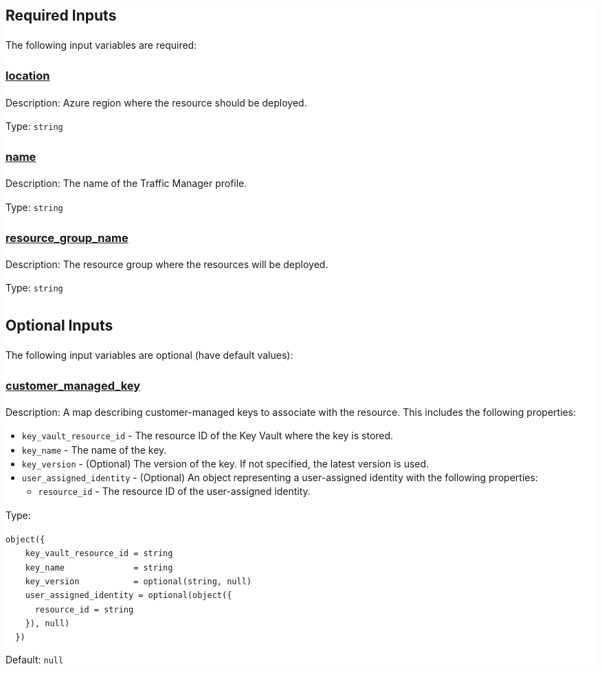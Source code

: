 
## Required Inputs

The following input variables are required:

### <a name="input_location"></a> [location](#input\_location)

Description: Azure region where the resource should be deployed.

Type: `string`

### <a name="input_name"></a> [name](#input\_name)

Description: The name of the Traffic Manager profile.

Type: `string`

### <a name="input_resource_group_name"></a> [resource\_group\_name](#input\_resource\_group\_name)

Description: The resource group where the resources will be deployed.

Type: `string`

## Optional Inputs

The following input variables are optional (have default values):

### <a name="input_customer_managed_key"></a> [customer\_managed\_key](#input\_customer\_managed\_key)

Description: A map describing customer-managed keys to associate with the resource. This includes the following properties:
- `key_vault_resource_id` - The resource ID of the Key Vault where the key is stored.
- `key_name` - The name of the key.
- `key_version` - (Optional) The version of the key. If not specified, the latest version is used.
- `user_assigned_identity` - (Optional) An object representing a user-assigned identity with the following properties:
  - `resource_id` - The resource ID of the user-assigned identity.

Type:

```hcl
object({
    key_vault_resource_id = string
    key_name              = string
    key_version           = optional(string, null)
    user_assigned_identity = optional(object({
      resource_id = string
    }), null)
  })
```

Default: `null`
